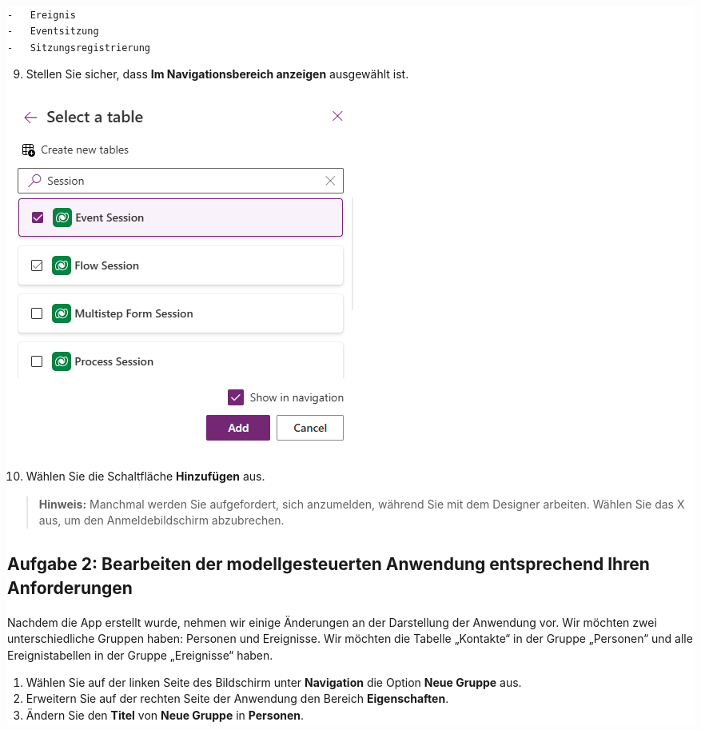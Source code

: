     -   Ereignis
    -   Eventsitzung
    -   Sitzungsregistrierung
9.  Stellen Sie sicher, dass **Im Navigationsbereich anzeigen** ausgewählt ist.

![Screenshot mit dem Dialogfeld „Tabelle auswählen“](media/bb46dc856d2939af9c55bdc0303b8a27.png)

10. Wählen Sie die Schaltfläche **Hinzufügen** aus.

> **Hinweis:** Manchmal werden Sie aufgefordert, sich anzumelden, während Sie mit dem Designer arbeiten. Wählen Sie das X aus, um den Anmeldebildschirm abzubrechen.

## Aufgabe 2: Bearbeiten der modellgesteuerten Anwendung entsprechend Ihren Anforderungen

Nachdem die App erstellt wurde, nehmen wir einige Änderungen an der Darstellung der Anwendung vor. Wir möchten zwei unterschiedliche Gruppen haben: Personen und Ereignisse. Wir möchten die Tabelle „Kontakte“ in der Gruppe „Personen“ und alle Ereignistabellen in der Gruppe „Ereignisse“ haben.

1.  Wählen Sie auf der linken Seite des Bildschirm unter **Navigation** die Option **Neue Gruppe** aus.
2.  Erweitern Sie auf der rechten Seite der Anwendung den Bereich **Eigenschaften**.
3.  Ändern Sie den **Titel** von **Neue Gruppe** in **Personen**.
